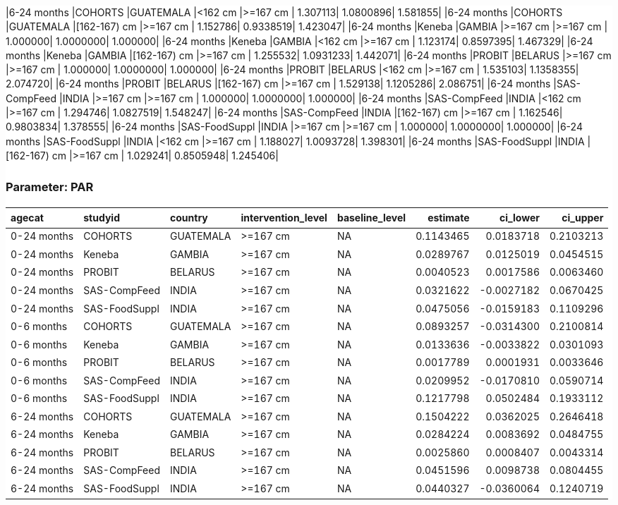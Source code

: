 |6-24 months |COHORTS       |GUATEMALA |<162 cm            |>=167 cm       | 1.307113| 1.0800896| 1.581855|
|6-24 months |COHORTS       |GUATEMALA |[162-167) cm       |>=167 cm       | 1.152786| 0.9338519| 1.423047|
|6-24 months |Keneba        |GAMBIA    |>=167 cm           |>=167 cm       | 1.000000| 1.0000000| 1.000000|
|6-24 months |Keneba        |GAMBIA    |<162 cm            |>=167 cm       | 1.123174| 0.8597395| 1.467329|
|6-24 months |Keneba        |GAMBIA    |[162-167) cm       |>=167 cm       | 1.255532| 1.0931233| 1.442071|
|6-24 months |PROBIT        |BELARUS   |>=167 cm           |>=167 cm       | 1.000000| 1.0000000| 1.000000|
|6-24 months |PROBIT        |BELARUS   |<162 cm            |>=167 cm       | 1.535103| 1.1358355| 2.074720|
|6-24 months |PROBIT        |BELARUS   |[162-167) cm       |>=167 cm       | 1.529138| 1.1205286| 2.086751|
|6-24 months |SAS-CompFeed  |INDIA     |>=167 cm           |>=167 cm       | 1.000000| 1.0000000| 1.000000|
|6-24 months |SAS-CompFeed  |INDIA     |<162 cm            |>=167 cm       | 1.294746| 1.0827519| 1.548247|
|6-24 months |SAS-CompFeed  |INDIA     |[162-167) cm       |>=167 cm       | 1.162546| 0.9803834| 1.378555|
|6-24 months |SAS-FoodSuppl |INDIA     |>=167 cm           |>=167 cm       | 1.000000| 1.0000000| 1.000000|
|6-24 months |SAS-FoodSuppl |INDIA     |<162 cm            |>=167 cm       | 1.188027| 1.0093728| 1.398301|
|6-24 months |SAS-FoodSuppl |INDIA     |[162-167) cm       |>=167 cm       | 1.029241| 0.8505948| 1.245406|


### Parameter: PAR


|agecat      |studyid       |country   |intervention_level |baseline_level |  estimate|   ci_lower|  ci_upper|
|:-----------|:-------------|:---------|:------------------|:--------------|---------:|----------:|---------:|
|0-24 months |COHORTS       |GUATEMALA |>=167 cm           |NA             | 0.1143465|  0.0183718| 0.2103213|
|0-24 months |Keneba        |GAMBIA    |>=167 cm           |NA             | 0.0289767|  0.0125019| 0.0454515|
|0-24 months |PROBIT        |BELARUS   |>=167 cm           |NA             | 0.0040523|  0.0017586| 0.0063460|
|0-24 months |SAS-CompFeed  |INDIA     |>=167 cm           |NA             | 0.0321622| -0.0027182| 0.0670425|
|0-24 months |SAS-FoodSuppl |INDIA     |>=167 cm           |NA             | 0.0475056| -0.0159183| 0.1109296|
|0-6 months  |COHORTS       |GUATEMALA |>=167 cm           |NA             | 0.0893257| -0.0314300| 0.2100814|
|0-6 months  |Keneba        |GAMBIA    |>=167 cm           |NA             | 0.0133636| -0.0033822| 0.0301093|
|0-6 months  |PROBIT        |BELARUS   |>=167 cm           |NA             | 0.0017789|  0.0001931| 0.0033646|
|0-6 months  |SAS-CompFeed  |INDIA     |>=167 cm           |NA             | 0.0209952| -0.0170810| 0.0590714|
|0-6 months  |SAS-FoodSuppl |INDIA     |>=167 cm           |NA             | 0.1217798|  0.0502484| 0.1933112|
|6-24 months |COHORTS       |GUATEMALA |>=167 cm           |NA             | 0.1504222|  0.0362025| 0.2646418|
|6-24 months |Keneba        |GAMBIA    |>=167 cm           |NA             | 0.0284224|  0.0083692| 0.0484755|
|6-24 months |PROBIT        |BELARUS   |>=167 cm           |NA             | 0.0025860|  0.0008407| 0.0043314|
|6-24 months |SAS-CompFeed  |INDIA     |>=167 cm           |NA             | 0.0451596|  0.0098738| 0.0804455|
|6-24 months |SAS-FoodSuppl |INDIA     |>=167 cm           |NA             | 0.0440327| -0.0360064| 0.1240719|
